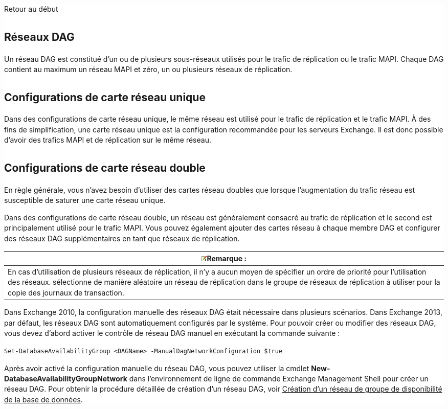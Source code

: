 
Retour au début

## Réseaux DAG

Un réseau DAG est constitué d’un ou de plusieurs sous-réseaux utilisés pour le trafic de réplication ou le trafic MAPI. Chaque DAG contient au maximum un réseau MAPI et zéro, un ou plusieurs réseaux de réplication.

## Configurations de carte réseau unique

Dans des configurations de carte réseau unique, le même réseau est utilisé pour le trafic de réplication et le trafic MAPI. À des fins de simplification, une carte réseau unique est la configuration recommandée pour les serveurs Exchange. Il est donc possible d’avoir des trafics MAPI et de réplication sur le même réseau.

## Configurations de carte réseau double

En règle générale, vous n’avez besoin d’utiliser des cartes réseau doubles que lorsque l’augmentation du trafic réseau est susceptible de saturer une carte réseau unique.

Dans des configurations de carte réseau double, un réseau est généralement consacré au trafic de réplication et le second est principalement utilisé pour le trafic MAPI. Vous pouvez également ajouter des cartes réseau à chaque membre DAG et configurer des réseaux DAG supplémentaires en tant que réseaux de réplication.

<table>
<thead>
<tr class="header">
<th><img src="images/JJ159664.note(EXCHG.150).gif" title="Remarque" alt="Remarque" />Remarque :</th>
</tr>
</thead>
<tbody>
<tr class="odd">
<td>En cas d’utilisation de plusieurs réseaux de réplication, il n’y a aucun moyen de spécifier un ordre de priorité pour l’utilisation des réseaux. sélectionne de manière aléatoire un réseau de réplication dans le groupe de réseaux de réplication à utiliser pour la copie des journaux de transaction.</td>
</tr>
</tbody>
</table>


Dans Exchange 2010, la configuration manuelle des réseaux DAG était nécessaire dans plusieurs scénarios. Dans Exchange 2013, par défaut, les réseaux DAG sont automatiquement configurés par le système. Pour pouvoir créer ou modifier des réseaux DAG, vous devez d’abord activer le contrôle de réseau DAG manuel en exécutant la commande suivante :

    Set-DatabaseAvailabilityGroup <DAGName> -ManualDagNetworkConfiguration $true

Après avoir activé la configuration manuelle du réseau DAG, vous pouvez utiliser la cmdlet **New-DatabaseAvailabilityGroupNetwork** dans l’environnement de ligne de commande Exchange Management Shell pour créer un réseau DAG. Pour obtenir la procédure détaillée de création d’un réseau DAG, voir [Création d’un réseau de groupe de disponibilité de la base de données](create-a-database-availability-group-network-exchange-2013-help.md).
